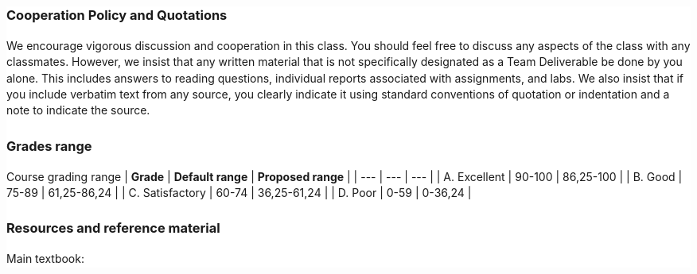 

### Cooperation Policy and Quotations


We encourage vigorous discussion and cooperation in this class. You should feel free to discuss any aspects of the class with any classmates. However, we insist that any written material that is not specifically designated as a Team Deliverable be done by you alone. This includes answers to reading questions, individual reports associated with assignments, and labs. We also insist that if you include verbatim text from any source, you clearly indicate it using standard conventions of quotation or indentation and a note to indicate the source.



### Grades range




Course grading range
| **Grade** | **Default range** | **Proposed range** |
| --- | --- | --- |
| A. Excellent
 | 90-100
 | 86,25-100
 |
| B. Good
 | 75-89
 | 61,25-86,24
 |
| C. Satisfactory
 | 60-74
 | 36,25-61,24
 |
| D. Poor
 | 0-59
 | 0-36,24
 |


### Resources and reference material


Main textbook:
